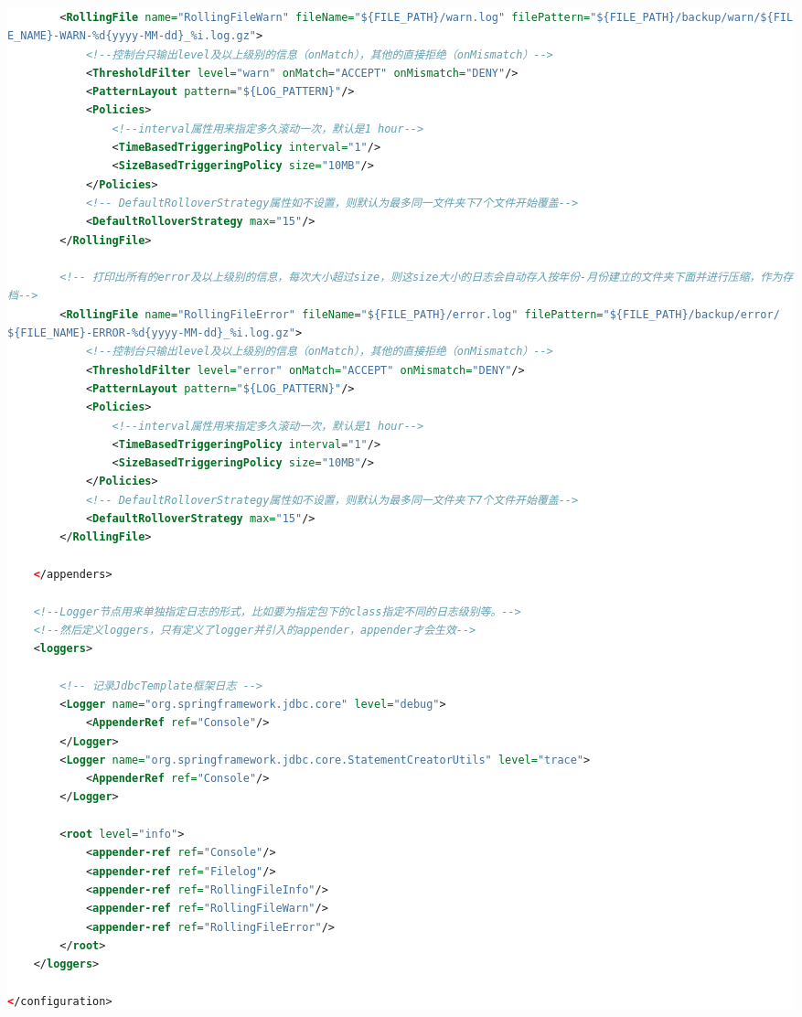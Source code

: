   ```xml
          <RollingFile name="RollingFileWarn" fileName="${FILE_PATH}/warn.log" filePattern="${FILE_PATH}/backup/warn/${FILE_NAME}-WARN-%d{yyyy-MM-dd}_%i.log.gz">
              <!--控制台只输出level及以上级别的信息（onMatch），其他的直接拒绝（onMismatch）-->
              <ThresholdFilter level="warn" onMatch="ACCEPT" onMismatch="DENY"/>
              <PatternLayout pattern="${LOG_PATTERN}"/>
              <Policies>
                  <!--interval属性用来指定多久滚动一次，默认是1 hour-->
                  <TimeBasedTriggeringPolicy interval="1"/>
                  <SizeBasedTriggeringPolicy size="10MB"/>
              </Policies>
              <!-- DefaultRolloverStrategy属性如不设置，则默认为最多同一文件夹下7个文件开始覆盖-->
              <DefaultRolloverStrategy max="15"/>
          </RollingFile>
  
          <!-- 打印出所有的error及以上级别的信息，每次大小超过size，则这size大小的日志会自动存入按年份-月份建立的文件夹下面并进行压缩，作为存档-->
          <RollingFile name="RollingFileError" fileName="${FILE_PATH}/error.log" filePattern="${FILE_PATH}/backup/error/${FILE_NAME}-ERROR-%d{yyyy-MM-dd}_%i.log.gz">
              <!--控制台只输出level及以上级别的信息（onMatch），其他的直接拒绝（onMismatch）-->
              <ThresholdFilter level="error" onMatch="ACCEPT" onMismatch="DENY"/>
              <PatternLayout pattern="${LOG_PATTERN}"/>
              <Policies>
                  <!--interval属性用来指定多久滚动一次，默认是1 hour-->
                  <TimeBasedTriggeringPolicy interval="1"/>
                  <SizeBasedTriggeringPolicy size="10MB"/>
              </Policies>
              <!-- DefaultRolloverStrategy属性如不设置，则默认为最多同一文件夹下7个文件开始覆盖-->
              <DefaultRolloverStrategy max="15"/>
          </RollingFile>
  
      </appenders>
  
      <!--Logger节点用来单独指定日志的形式，比如要为指定包下的class指定不同的日志级别等。-->
      <!--然后定义loggers，只有定义了logger并引入的appender，appender才会生效-->
      <loggers>
  
          <!-- 记录JdbcTemplate框架日志 -->
          <Logger name="org.springframework.jdbc.core" level="debug">
              <AppenderRef ref="Console"/>
          </Logger>
          <Logger name="org.springframework.jdbc.core.StatementCreatorUtils" level="trace">
              <AppenderRef ref="Console"/>
          </Logger>
  
          <root level="info">
              <appender-ref ref="Console"/>
              <appender-ref ref="Filelog"/>
              <appender-ref ref="RollingFileInfo"/>
              <appender-ref ref="RollingFileWarn"/>
              <appender-ref ref="RollingFileError"/>
          </root>
      </loggers>
  
  </configuration>
  ```
